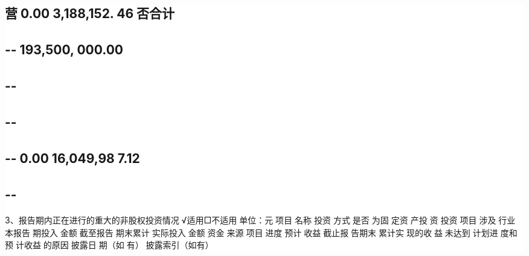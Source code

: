 营
0.00
3,188,152.
46
否合计
--
--
193,500,
000.00
--
--
--
--
--
--
0.00
16,049,98
7.12
--
--
--
3、报告期内正在进行的重大的非股权投资情况
√适用□不适用
单位：元
项目
名称
投资
方式
是否
为固
定资
产投
资
投资
项目
涉及
行业
本报告
期投入
金额
截至报告
期末累计
实际投入
金额
资金
来源
项目
进度
预计
收益
截止报
告期末
累计实
现的收
益
未达到
计划进
度和预
计收益
的原因
披露日
期（如
有）
披露索引（如有）